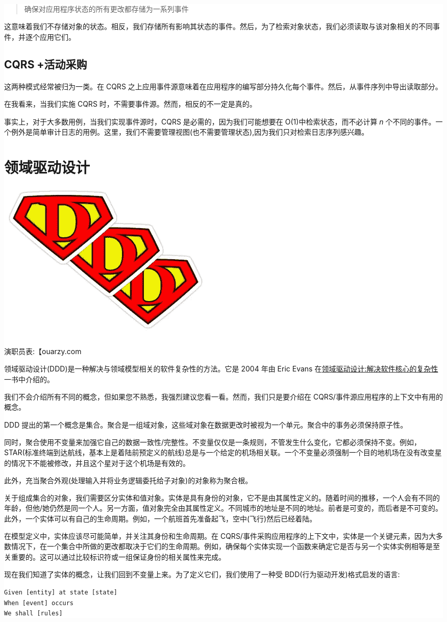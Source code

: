> 确保对应用程序状态的所有更改都存储为一系列事件

这意味着我们不存储对象的状态。相反，我们存储所有影响其状态的事件。然后，为了检索对象状态，我们必须读取与该对象相关的不同事件，并逐个应用它们。

## CQRS +活动采购

这两种模式经常被归为一类。在 CQRS 之上应用事件源意味着在应用程序的编写部分持久化每个事件。然后，从事件序列中导出读取部分。

在我看来，当我们实施 CQRS 时，不需要事件源。然而，相反的不一定是真的。

事实上，对于大多数用例，当我们实现事件源时，CQRS 是必需的，因为我们可能想要在 O(1)中检索状态，而不必计算 *n* 个不同的事件。一个例外是简单审计日志的用例。这里，我们不需要管理视图(也不需要管理状态),因为我们只对检索日志序列感兴趣。

# 领域驱动设计

![](img/eaabb4404d4ebb75805689a1868d7eed.png)

演职员表:【ouarzy.com 

领域驱动设计(DDD)是一种解决与领域模型相关的软件复杂性的方法。它是 2004 年由 Eric Evans 在[领域驱动设计:解决软件核心的复杂性](https://www.amazon.com/Domain-Driven-Design-Tackling-Complexity-Software/dp/0321125215/)一书中介绍的。

我们不会介绍所有不同的概念，但如果您不熟悉，我强烈建议您看一看。然而，我们只是要介绍在 CQRS/事件源应用程序的上下文中有用的概念。

DDD 提出的第一个概念是集合。聚合是一组域对象，这些域对象在数据更改时被视为一个单元。聚合中的事务必须保持原子性。

同时，聚合使用不变量来加强它自己的数据一致性/完整性。不变量仅仅是一条规则，不管发生什么变化，它都必须保持不变。例如，STAR(标准终端到达航线，基本上是着陆前预定义的航线)总是与一个给定的机场相关联。一个不变量必须强制一个目的地机场在没有改变星的情况下不能被修改，并且这个星对于这个机场是有效的。

此外，充当聚合外观(处理输入并将业务逻辑委托给子对象)的对象称为聚合根。

关于组成集合的对象，我们需要区分实体和值对象。实体是具有身份的对象，它不是由其属性定义的。随着时间的推移，一个人会有不同的年龄，但他/她仍然是同一个人。另一方面，值对象完全由其属性定义。不同城市的地址是不同的地址。前者是可变的，而后者是不可变的。此外，一个实体可以有自己的生命周期。例如，一个航班首先准备起飞，空中(飞行)然后已经着陆。

在模型定义中，实体应该尽可能简单，并关注其身份和生命周期。在 CQRS/事件采购应用程序的上下文中，实体是一个关键元素，因为大多数情况下，在一个集合中所做的更改都取决于它们的生命周期。例如，确保每个实体实现一个函数来确定它是否与另一个实体实例相等是至关重要的。这可以通过比较标识符或一组保证身份的相关属性来完成。

现在我们知道了实体的概念，让我们回到不变量上来。为了定义它们，我们使用了一种受 BDD(行为驱动开发)格式启发的语言:

```
Given [entity] at state [state]
When [event] occurs
We shall [rules]
```
